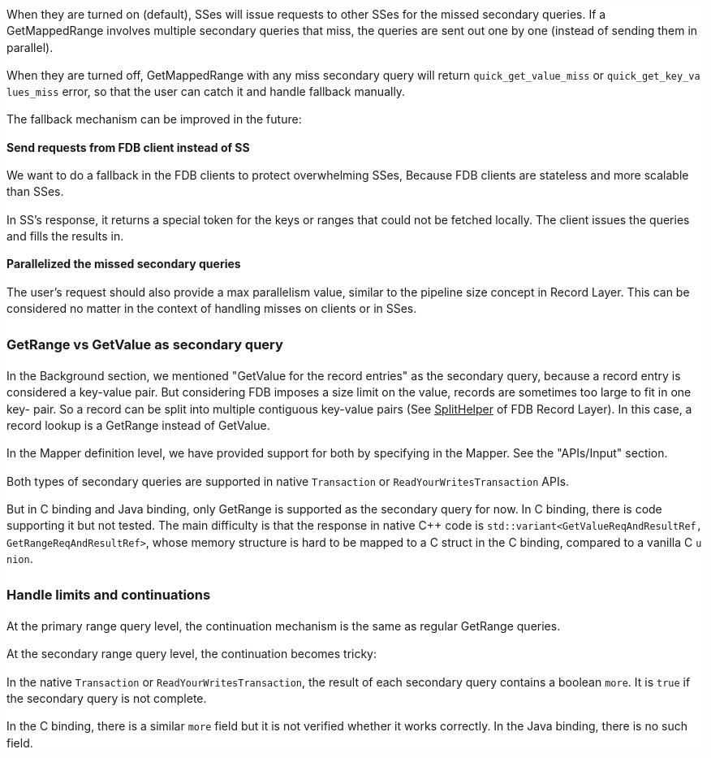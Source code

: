 When they are turned on (default), SSes will issue requests to other SSes for the missed secondary queries. If a GetMappedRange involves multiple secondary queries that miss, the queries are sent out one by one (instead of sending them in parallel).

When they are turned off, GetMappedRange with any miss secondary query will return `quick_get_value_miss` or `quick_get_key_values_miss` error, so that the user can catch it and handle fallback manually.

The fallback mechanism can be improved in the future:

**Send requests from FDB client instead of SS**

We want to do a fallback in the FDB clients to protect overwhelming SSes, Because FDB clients are stateless and more scalable than SSes.

In SS’s response, it returns a special token for the keys or ranges that could not be fetched locally. The client issues the queries and fills the results in.

**Parallelized the missed secondary queries**

The user’s request should also provide a max parallelism value, similar to the pipeline size concept in Record Layer. This can be considered no matter in the context of handling misses on clients or in SSes.

### GetRange vs GetValue as secondary query

In the Background section, we mentioned "GetValue for the record entries" as the secondary query, because a record entry is considered a key-value pair. But considering FDB imposes a size limit on the value, records are sometimes too large to fit in one key- pair. So a record can be split into multiple contiguous key-value pairs (See [SplitHelper](https://github.com/FoundationDB/fdb-record-layer/blob/main/fdb-record-layer-core/src/main/java/com/apple/foundationdb/record/provider/foundationdb/SplitHelper.java) of FDB Record Layer). In this case, a record lookup is a GetRange instead of GetValue.

In the Mapper definition level, we have provided support for both by specifying in the Mapper. See the "APIs/Input" section.

Both types of secondary queries are supported in native `Transaction` or `ReadYourWritesTransaction` APIs. 

But in C binding and Java binding, only GetRange is supported as the secondary query for now. In C binding, there is code supporting it but not tested. The main difficulty is that the response in native C++ code is `std::variant<GetValueReqAndResultRef, GetRangeReqAndResultRef>`, whose memory structure is hard to be mapped to a C struct in the C binding, compared to a vanilla C `union`.

### Handle limits and continuations

At the primary range query level, the continuation mechanism is the same as regular GetRange queries.

At the secondary range query level, the continuation becomes tricky:

In the native `Transaction` or `ReadYourWritesTransaction`, the result of each secondary query contains a boolean `more`. It is `true` if the secondary query is not complete.

In the C binding, there is a similar `more` field but it is not verified whether it works correctly. In the Java binding, there is no such field.
